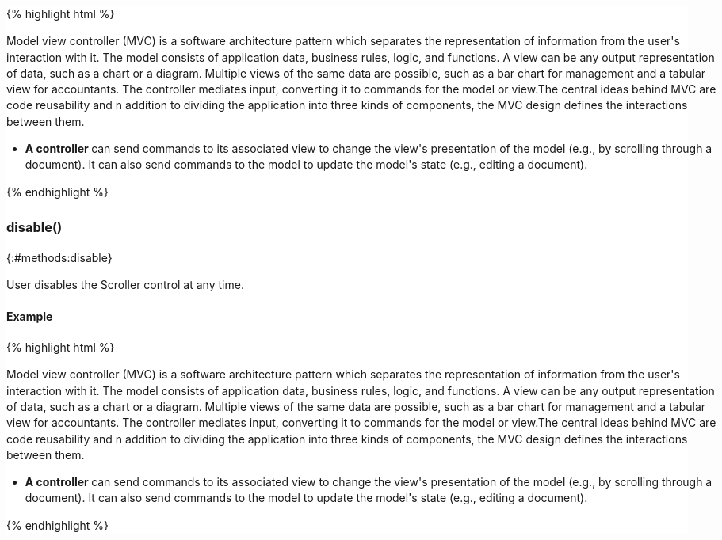 {% highlight html %}
 
<div id="scrollcontent" style="width:900px;" >
<p>Model view controller (MVC) is a software architecture pattern which separates the
representation of information from the user's interaction with it.
The model consists of application data, business rules, logic, and functions. A view can be any
output representation of data, such as a chart or a diagram. Multiple views of the same data 
are possible, such as a bar chart for management and a tabular view for accountants. 
The controller mediates input, converting it to commands for the model or view.The central 
ideas behind MVC are code reusability and n addition to dividing the application into three 
kinds of components, the MVC design defines the interactions between them.

<ul><li>
<b>A controller </b>can send commands to its associated view to change the view's presentation of the model (e.g., by scrolling through a document). 
It can also send commands to the model to update the model's state (e.g., editing a document).
</li>
</ul> 
</div> 
 
<script>
$('#scrollcontent').ejScroller();       
// destroy the scroller
$("#scrollcontent").ejScroller("destroy");      
</script>{% endhighlight %}




### disable()
{:#methods:disable}




User disables the Scroller control at any time.



#### Example



{% highlight html %}
 
<div id="scrollcontent" style="width:900px;" >
<p>Model view controller (MVC) is a software architecture pattern which separates the
representation of information from the user's interaction with it.
The model consists of application data, business rules, logic, and functions. A view can be any
output representation of data, such as a chart or a diagram. Multiple views of the same data 
are possible, such as a bar chart for management and a tabular view for accountants. 
The controller mediates input, converting it to commands for the model or view.The central 
ideas behind MVC are code reusability and n addition to dividing the application into three 
kinds of components, the MVC design defines the interactions between them.

<ul>
<li>
<b>A controller </b>can send commands to its associated view to change the view's presentation of the model (e.g., by scrolling through a document). 
It can also send commands to the model to update the model's state (e.g., editing a document).
</li>
</ul> 
</div> 
 
<script>
$('#scrollcontent').ejScroller();       
// To disable the Scroller control at any time.
var scrollerObj  = $("#scrollcontent").data("ejScroller");
scrollerObj.disable(); // disable the Scroller control at any time
</script>{% endhighlight %}
